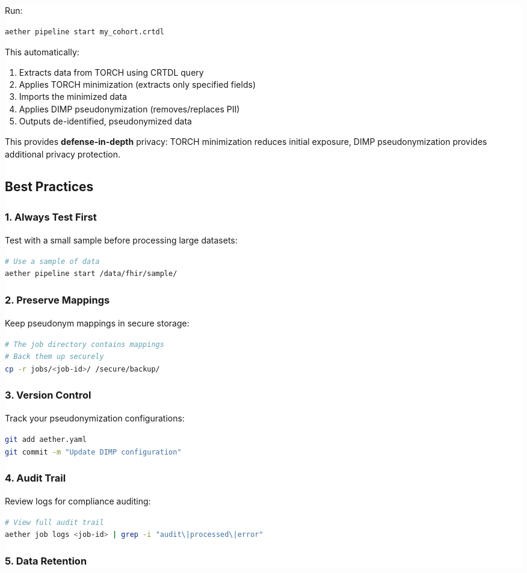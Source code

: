 Run:

```bash
aether pipeline start my_cohort.crtdl
```

This automatically:
1. Extracts data from TORCH using CRTDL query
2. Applies TORCH minimization (extracts only specified fields)
3. Imports the minimized data
4. Applies DIMP pseudonymization (removes/replaces PII)
5. Outputs de-identified, pseudonymized data

This provides **defense-in-depth** privacy: TORCH minimization reduces initial exposure, DIMP pseudonymization provides additional privacy protection.

## Best Practices

### 1. Always Test First

Test with a small sample before processing large datasets:

```bash
# Use a sample of data
aether pipeline start /data/fhir/sample/
```

### 2. Preserve Mappings

Keep pseudonym mappings in secure storage:

```bash
# The job directory contains mappings
# Back them up securely
cp -r jobs/<job-id>/ /secure/backup/
```

### 3. Version Control

Track your pseudonymization configurations:

```bash
git add aether.yaml
git commit -m "Update DIMP configuration"
```

### 4. Audit Trail

Review logs for compliance auditing:

```bash
# View full audit trail
aether job logs <job-id> | grep -i "audit\|processed\|error"
```

### 5. Data Retention
